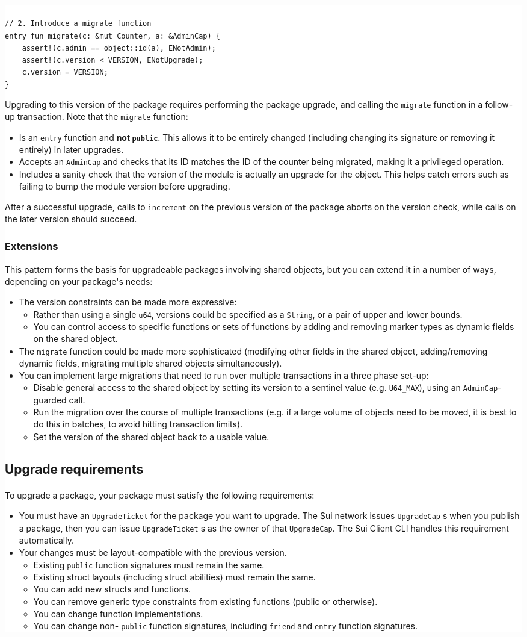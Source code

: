 ```codeBlockLines_p187

// 2. Introduce a migrate function
entry fun migrate(c: &mut Counter, a: &AdminCap) {
    assert!(c.admin == object::id(a), ENotAdmin);
    assert!(c.version < VERSION, ENotUpgrade);
    c.version = VERSION;
}

```

Upgrading to this version of the package requires performing the package upgrade, and calling the `migrate` function in a follow-up transaction. Note that the `migrate` function:

- Is an `entry` function and **not `public`**. This allows it to be entirely changed (including changing its signature or removing it entirely) in later upgrades.
- Accepts an `AdminCap` and checks that its ID matches the ID of the counter being migrated, making it a privileged operation.
- Includes a sanity check that the version of the module is actually an upgrade for the object. This helps catch errors such as failing to bump the module version before upgrading.

After a successful upgrade, calls to `increment` on the previous version of the package aborts on the version check, while calls on the later version should succeed.

### Extensions [​](https://docs.sui.io/concepts/sui-move-concepts/packages/upgrade\#extensions "Direct link to Extensions")

This pattern forms the basis for upgradeable packages involving shared objects, but you can extend it in a number of ways, depending on your package's needs:

- The version constraints can be made more expressive:
  - Rather than using a single `u64`, versions could be specified as a `String`, or a pair of upper and lower bounds.
  - You can control access to specific functions or sets of functions by adding and removing marker types as dynamic fields on the shared object.
- The `migrate` function could be made more sophisticated (modifying other fields in the shared object, adding/removing dynamic fields, migrating multiple shared objects simultaneously).
- You can implement large migrations that need to run over multiple transactions in a three phase set-up:
  - Disable general access to the shared object by setting its version to a sentinel value (e.g. `U64_MAX`), using an `AdminCap`-guarded call.
  - Run the migration over the course of multiple transactions (e.g. if a large volume of objects need to be moved, it is best to do this in batches, to avoid hitting transaction limits).
  - Set the version of the shared object back to a usable value.

## Upgrade requirements [​](https://docs.sui.io/concepts/sui-move-concepts/packages/upgrade\#upgrade-requirements "Direct link to Upgrade requirements")

To upgrade a package, your package must satisfy the following requirements:

- You must have an `UpgradeTicket` for the package you want to upgrade. The Sui network issues `UpgradeCap` s when you publish a package, then you can issue `UpgradeTicket` s as the owner of that `UpgradeCap`. The Sui Client CLI handles this requirement automatically.
- Your changes must be layout-compatible with the previous version.
  - Existing `public` function signatures must remain the same.
  - Existing struct layouts (including struct abilities) must remain the same.
  - You can add new structs and functions.
  - You can remove generic type constraints from existing functions (public or otherwise).
  - You can change function implementations.
  - You can change non- `public` function signatures, including `friend` and `entry` function signatures.
